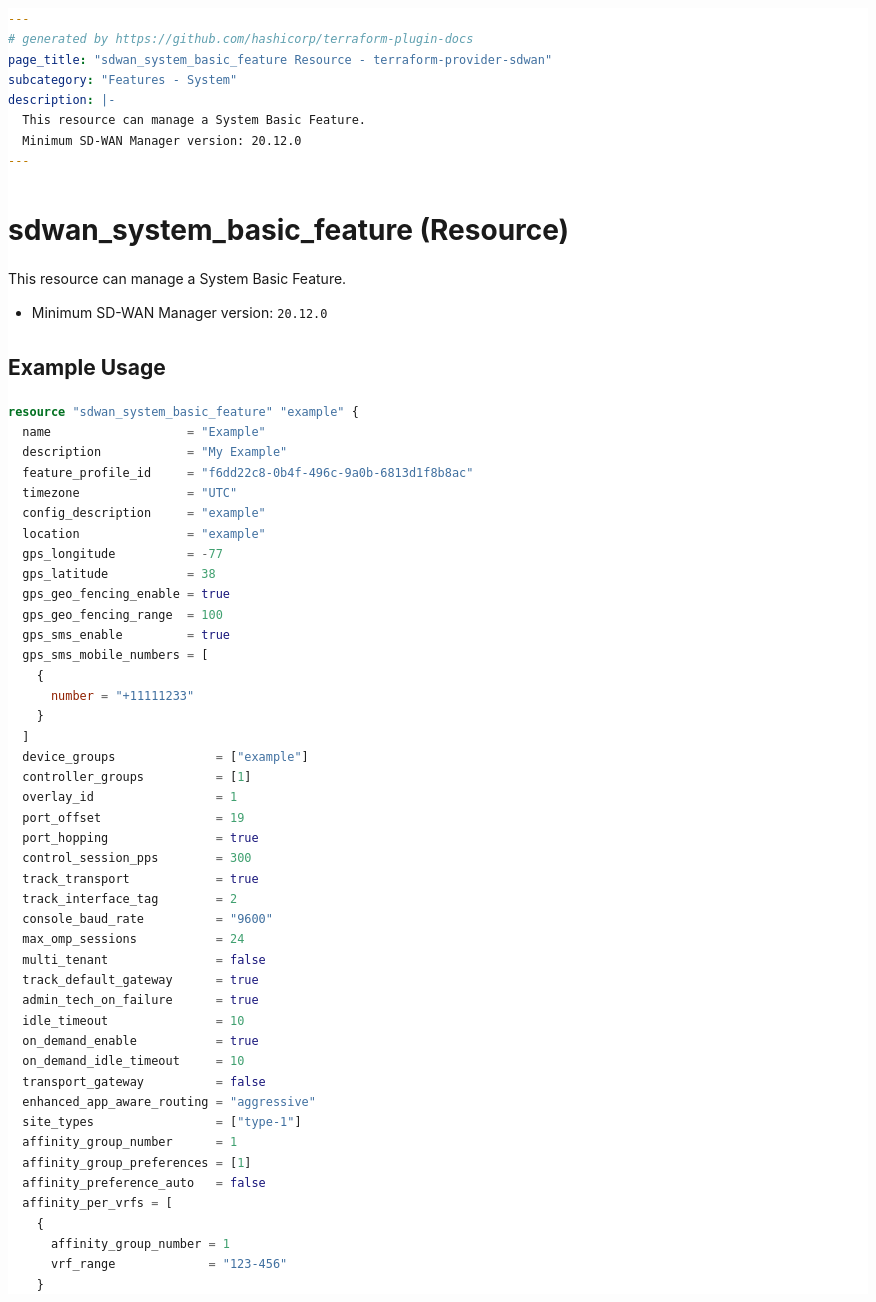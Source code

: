 ```yaml
---
# generated by https://github.com/hashicorp/terraform-plugin-docs
page_title: "sdwan_system_basic_feature Resource - terraform-provider-sdwan"
subcategory: "Features - System"
description: |-
  This resource can manage a System Basic Feature.
  Minimum SD-WAN Manager version: 20.12.0
---
```


# sdwan_system_basic_feature (Resource)

This resource can manage a System Basic Feature.
  - Minimum SD-WAN Manager version: `20.12.0`

## Example Usage

```terraform
resource "sdwan_system_basic_feature" "example" {
  name                   = "Example"
  description            = "My Example"
  feature_profile_id     = "f6dd22c8-0b4f-496c-9a0b-6813d1f8b8ac"
  timezone               = "UTC"
  config_description     = "example"
  location               = "example"
  gps_longitude          = -77
  gps_latitude           = 38
  gps_geo_fencing_enable = true
  gps_geo_fencing_range  = 100
  gps_sms_enable         = true
  gps_sms_mobile_numbers = [
    {
      number = "+11111233"
    }
  ]
  device_groups              = ["example"]
  controller_groups          = [1]
  overlay_id                 = 1
  port_offset                = 19
  port_hopping               = true
  control_session_pps        = 300
  track_transport            = true
  track_interface_tag        = 2
  console_baud_rate          = "9600"
  max_omp_sessions           = 24
  multi_tenant               = false
  track_default_gateway      = true
  admin_tech_on_failure      = true
  idle_timeout               = 10
  on_demand_enable           = true
  on_demand_idle_timeout     = 10
  transport_gateway          = false
  enhanced_app_aware_routing = "aggressive"
  site_types                 = ["type-1"]
  affinity_group_number      = 1
  affinity_group_preferences = [1]
  affinity_preference_auto   = false
  affinity_per_vrfs = [
    {
      affinity_group_number = 1
      vrf_range             = "123-456"
    }
```
